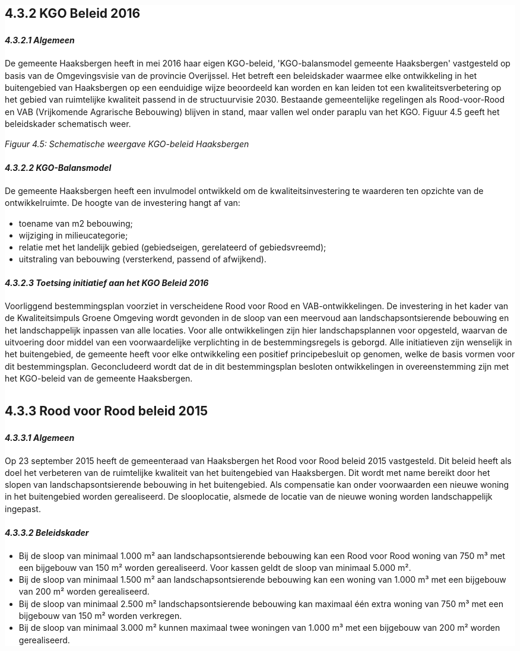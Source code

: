 ## **4.3.2 KGO Beleid 2016**

#### *4.3.2.1 Algemeen*

De gemeente Haaksbergen heeft in mei 2016 haar eigen KGO-beleid, 'KGO-balansmodel gemeente Haaksbergen' vastgesteld op basis van de Omgevingsvisie van de provincie Overijssel. Het betreft een beleidskader waarmee elke ontwikkeling in het buitengebied van Haaksbergen op een eenduidige wijze beoordeeld kan worden en kan leiden tot een kwaliteitsverbetering op het gebied van ruimtelijke kwaliteit passend in de structuurvisie 2030. Bestaande gemeentelijke regelingen als Rood-voor-Rood en VAB (Vrijkomende Agrarische Bebouwing) blijven in stand, maar vallen wel onder paraplu van het KGO. Figuur 4.5 geeft het beleidskader schematisch weer.

*Figuur 4.5: Schematische weergave KGO-beleid Haaksbergen*

#### *4.3.2.2 KGO-Balansmodel*

De gemeente Haaksbergen heeft een invulmodel ontwikkeld om de kwaliteitsinvestering te waarderen ten opzichte van de ontwikkelruimte. De hoogte van de investering hangt af van:

- toename van m2 bebouwing;
- wijziging in milieucategorie;
- relatie met het landelijk gebied (gebiedseigen, gerelateerd of gebiedsvreemd);
- uitstraling van bebouwing (versterkend, passend of afwijkend).

#### *4.3.2.3 Toetsing initiatief aan het KGO Beleid 2016*

Voorliggend bestemmingsplan voorziet in verscheidene Rood voor Rood en VAB-ontwikkelingen. De investering in het kader van de Kwaliteitsimpuls Groene Omgeving wordt gevonden in de sloop van een meervoud aan landschapsontsierende bebouwing en het landschappelijk inpassen van alle locaties. Voor alle ontwikkelingen zijn hier landschapsplannen voor opgesteld, waarvan de uitvoering door middel van een voorwaardelijke verplichting in de bestemmingsregels is geborgd. Alle initiatieven zijn wenselijk in het buitengebied, de gemeente heeft voor elke ontwikkeling een positief principebesluit op genomen, welke de basis vormen voor dit bestemmingsplan. Geconcludeerd wordt dat de in dit bestemmingsplan besloten ontwikkelingen in overeenstemming zijn met het KGO-beleid van de gemeente Haaksbergen.

## **4.3.3 Rood voor Rood beleid 2015**

#### *4.3.3.1 Algemeen*

Op 23 september 2015 heeft de gemeenteraad van Haaksbergen het Rood voor Rood beleid 2015 vastgesteld. Dit beleid heeft als doel het verbeteren van de ruimtelijke kwaliteit van het buitengebied van Haaksbergen. Dit wordt met name bereikt door het slopen van landschapsontsierende bebouwing in het buitengebied. Als compensatie kan onder voorwaarden een nieuwe woning in het buitengebied worden gerealiseerd. De slooplocatie, alsmede de locatie van de nieuwe woning worden landschappelijk ingepast.

#### *4.3.3.2 Beleidskader*

- Bij de sloop van minimaal 1.000 m² aan landschapsontsierende bebouwing kan een Rood voor Rood woning van 750 m³ met een bijgebouw van 150 m² worden gerealiseerd. Voor kassen geldt de sloop van minimaal 5.000 m².
- Bij de sloop van minimaal 1.500 m² aan landschapsontsierende bebouwing kan een woning van 1.000 m³ met een bijgebouw van 200 m² worden gerealiseerd.
- Bij de sloop van minimaal 2.500 m² landschapsontsierende bebouwing kan maximaal één extra woning van 750 m³ met een bijgebouw van 150 m² worden verkregen.
- Bij de sloop van minimaal 3.000 m² kunnen maximaal twee woningen van 1.000 m³ met een bijgebouw van 200 m² worden gerealiseerd.
